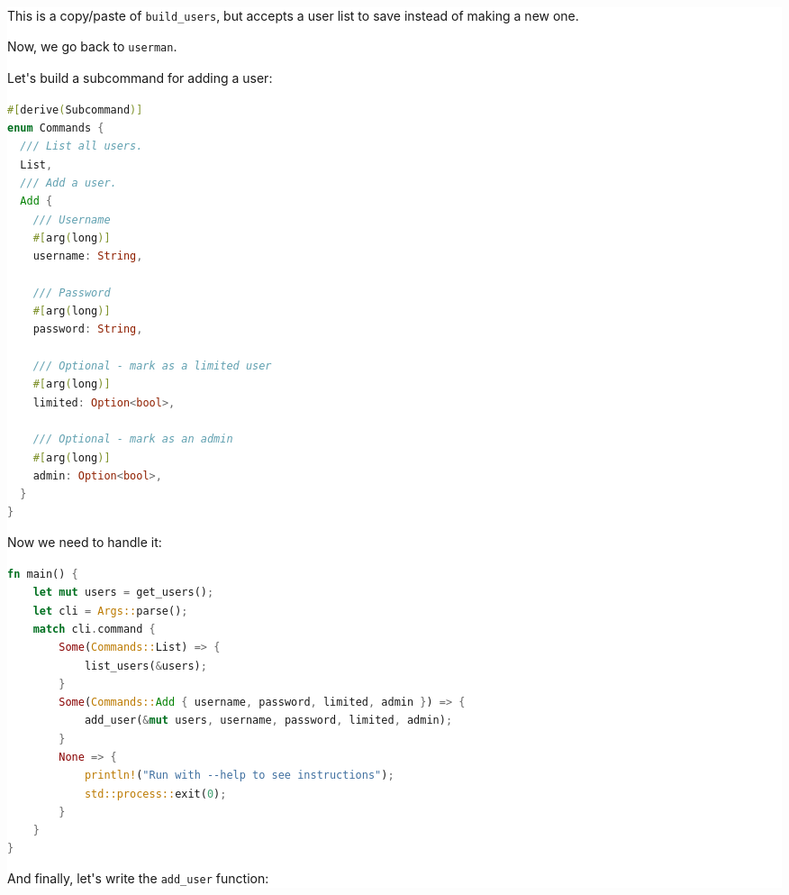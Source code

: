 This is a copy/paste of `build_users`, but accepts a user list to save instead of making a new one.

Now, we go back to `userman`.

Let's build a subcommand for adding a user:

```rust
#[derive(Subcommand)]
enum Commands {
  /// List all users.
  List,
  /// Add a user.
  Add {
    /// Username
    #[arg(long)]
    username: String,

    /// Password
    #[arg(long)]
    password: String,

    /// Optional - mark as a limited user
    #[arg(long)]
    limited: Option<bool>,

    /// Optional - mark as an admin
    #[arg(long)]
    admin: Option<bool>,
  }
}
```

Now we need to handle it:

```rust
fn main() {
    let mut users = get_users();
    let cli = Args::parse();
    match cli.command {
        Some(Commands::List) => {
            list_users(&users);
        }
        Some(Commands::Add { username, password, limited, admin }) => {
            add_user(&mut users, username, password, limited, admin);
        }
        None => {
            println!("Run with --help to see instructions");
            std::process::exit(0);
        }
    }    
}  
```

And finally, let's write the `add_user` function:
